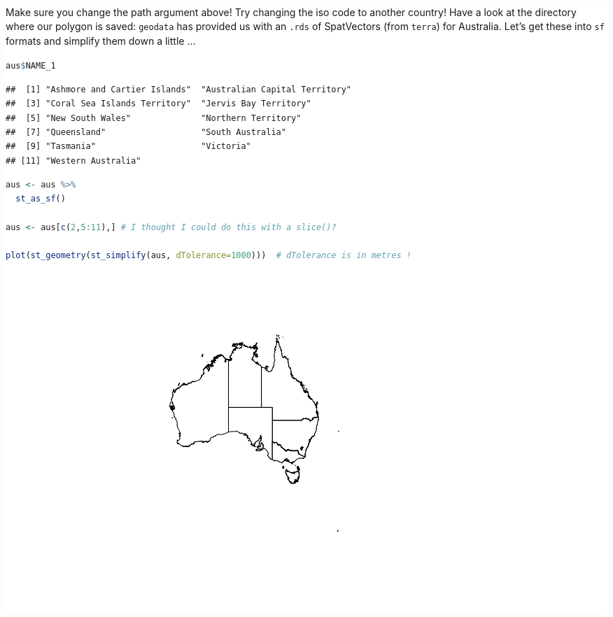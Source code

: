 Make sure you change the path argument above! Try changing the iso code
to another country! Have a look at the directory where our polygon is
saved: `geodata` has provided us with an `.rds` of SpatVectors (from
`terra`) for Australia. Let’s get these into `sf` formats and simplify
them down a little …

``` r
aus$NAME_1
```

    ##  [1] "Ashmore and Cartier Islands"  "Australian Capital Territory"
    ##  [3] "Coral Sea Islands Territory"  "Jervis Bay Territory"        
    ##  [5] "New South Wales"              "Northern Territory"          
    ##  [7] "Queensland"                   "South Australia"             
    ##  [9] "Tasmania"                     "Victoria"                    
    ## [11] "Western Australia"

``` r
aus <- aus %>%
  st_as_sf()

aus <- aus[c(2,5:11),] # I thought I could do this with a slice()?

plot(st_geometry(st_simplify(aus, dTolerance=1000)))  # dTolerance is in metres !
```

![](mapping_intro_files/figure-gfm/unnamed-chunk-4-1.png)
